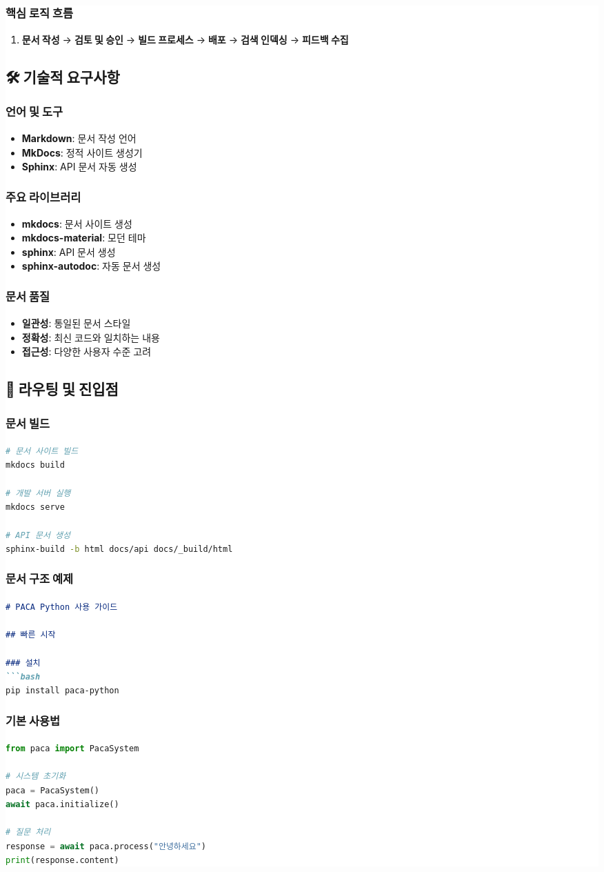 ### 핵심 로직 흐름
1. **문서 작성** → **검토 및 승인** → **빌드 프로세스** → **배포** → **검색 인덱싱** → **피드백 수집**

## 🛠️ 기술적 요구사항

### 언어 및 도구
- **Markdown**: 문서 작성 언어
- **MkDocs**: 정적 사이트 생성기
- **Sphinx**: API 문서 자동 생성

### 주요 라이브러리
- **mkdocs**: 문서 사이트 생성
- **mkdocs-material**: 모던 테마
- **sphinx**: API 문서 생성
- **sphinx-autodoc**: 자동 문서 생성

### 문서 품질
- **일관성**: 통일된 문서 스타일
- **정확성**: 최신 코드와 일치하는 내용
- **접근성**: 다양한 사용자 수준 고려

## 🚀 라우팅 및 진입점

### 문서 빌드
```bash
# 문서 사이트 빌드
mkdocs build

# 개발 서버 실행
mkdocs serve

# API 문서 생성
sphinx-build -b html docs/api docs/_build/html
```

### 문서 구조 예제
```markdown
# PACA Python 사용 가이드

## 빠른 시작

### 설치
```bash
pip install paca-python
```

### 기본 사용법
```python
from paca import PacaSystem

# 시스템 초기화
paca = PacaSystem()
await paca.initialize()

# 질문 처리
response = await paca.process("안녕하세요")
print(response.content)
```
